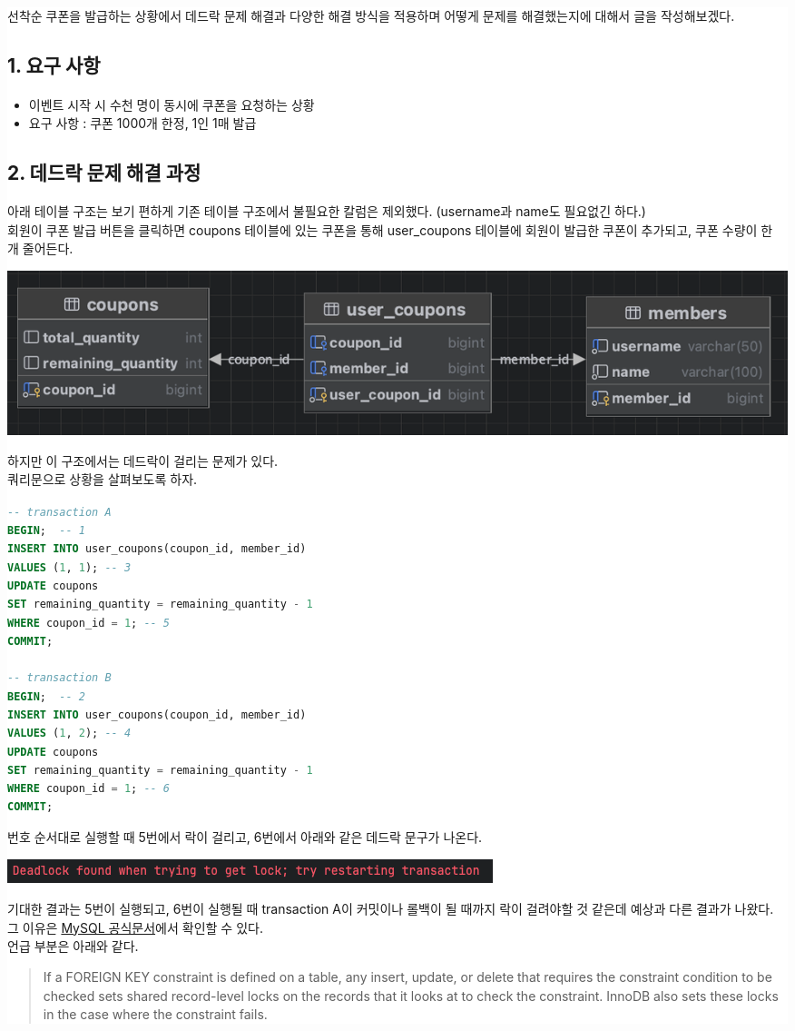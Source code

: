 선착순 쿠폰을 발급하는 상황에서 데드락 문제 해결과 다양한 해결 방식을 적용하며 어떻게 문제를 해결했는지에 대해서 글을 작성해보겠다.

## 1. 요구 사항

- 이벤트 시작 시 수천 명이 동시에 쿠폰을 요청하는 상황
- 요구 사항 : 쿠폰 1000개 한정, 1인 1매 발급

## 2. 데드락 문제 해결 과정

아래 테이블 구조는 보기 편하게 기존 테이블 구조에서 불필요한 칼럼은 제외했다. (username과 name도 필요없긴 하다.)  
회원이 쿠폰 발급 버튼을 클릭하면 coupons 테이블에 있는 쿠폰을 통해 user_coupons 테이블에 회원이 발급한 쿠폰이 추가되고, 쿠폰 수량이 한 개 줄어든다.

![데드락걸리는 테이블구조.png](img/limited-coupon/%EB%8D%B0%EB%93%9C%EB%9D%BD%EA%B1%B8%EB%A6%AC%EB%8A%94%20%ED%85%8C%EC%9D%B4%EB%B8%94%EA%B5%AC%EC%A1%B0.png)

하지만 이 구조에서는 데드락이 걸리는 문제가 있다.  
쿼리문으로 상황을 살펴보도록 하자.

```sql
-- transaction A
BEGIN;  -- 1
INSERT INTO user_coupons(coupon_id, member_id)
VALUES (1, 1); -- 3
UPDATE coupons
SET remaining_quantity = remaining_quantity - 1
WHERE coupon_id = 1; -- 5
COMMIT;

-- transaction B
BEGIN;  -- 2
INSERT INTO user_coupons(coupon_id, member_id)
VALUES (1, 2); -- 4
UPDATE coupons
SET remaining_quantity = remaining_quantity - 1
WHERE coupon_id = 1; -- 6
COMMIT;
```

번호 순서대로 실행할 때 5번에서 락이 걸리고, 6번에서 아래와 같은 데드락 문구가 나온다.

![데드락 문구.png](img/limited-coupon/%EB%8D%B0%EB%93%9C%EB%9D%BD%20%EB%AC%B8%EA%B5%AC.png)

기대한 결과는 5번이 실행되고, 6번이 실행될 때 transaction A이 커밋이나 롤백이 될 때까지 락이 걸려야할 것 같은데 예상과 다른 결과가 나왔다.  
그 이유은 [MySQL 공식문서](https://dev.mysql.com/doc/refman/8.0/en/innodb-locks-set.html)에서 확인할 수 있다.  
언급 부분은 아래와 같다.
> If a FOREIGN KEY constraint is defined on a table, any insert, update, or delete
> that requires the constraint condition to be checked sets shared record-level locks on the records
> that it looks at to check the constraint.
> InnoDB also sets these locks in the case where the constraint fails.
